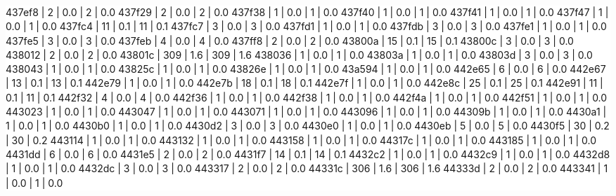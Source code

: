 437ef8                                           |      2 |   0.0 |   2 |   0.0
437f29                                           |      2 |   0.0 |   2 |   0.0
437f38                                           |      1 |   0.0 |   1 |   0.0
437f40                                           |      1 |   0.0 |   1 |   0.0
437f41                                           |      1 |   0.0 |   1 |   0.0
437f47                                           |      1 |   0.0 |   1 |   0.0
437fc4                                           |     11 |   0.1 |  11 |   0.1
437fc7                                           |      3 |   0.0 |   3 |   0.0
437fd1                                           |      1 |   0.0 |   1 |   0.0
437fdb                                           |      3 |   0.0 |   3 |   0.0
437fe1                                           |      1 |   0.0 |   1 |   0.0
437fe5                                           |      3 |   0.0 |   3 |   0.0
437feb                                           |      4 |   0.0 |   4 |   0.0
437ff8                                           |      2 |   0.0 |   2 |   0.0
43800a                                           |     15 |   0.1 |  15 |   0.1
43800c                                           |      3 |   0.0 |   3 |   0.0
438012                                           |      2 |   0.0 |   2 |   0.0
43801c                                           |    309 |   1.6 | 309 |   1.6
438036                                           |      1 |   0.0 |   1 |   0.0
43803a                                           |      1 |   0.0 |   1 |   0.0
43803d                                           |      3 |   0.0 |   3 |   0.0
438043                                           |      1 |   0.0 |   1 |   0.0
43825c                                           |      1 |   0.0 |   1 |   0.0
43826e                                           |      1 |   0.0 |   1 |   0.0
43a594                                           |      1 |   0.0 |   1 |   0.0
442e65                                           |      6 |   0.0 |   6 |   0.0
442e67                                           |     13 |   0.1 |  13 |   0.1
442e79                                           |      1 |   0.0 |   1 |   0.0
442e7b                                           |     18 |   0.1 |  18 |   0.1
442e7f                                           |      1 |   0.0 |   1 |   0.0
442e8c                                           |     25 |   0.1 |  25 |   0.1
442e91                                           |     11 |   0.1 |  11 |   0.1
442f32                                           |      4 |   0.0 |   4 |   0.0
442f36                                           |      1 |   0.0 |   1 |   0.0
442f38                                           |      1 |   0.0 |   1 |   0.0
442f4a                                           |      1 |   0.0 |   1 |   0.0
442f51                                           |      1 |   0.0 |   1 |   0.0
443023                                           |      1 |   0.0 |   1 |   0.0
443047                                           |      1 |   0.0 |   1 |   0.0
443071                                           |      1 |   0.0 |   1 |   0.0
443096                                           |      1 |   0.0 |   1 |   0.0
44309b                                           |      1 |   0.0 |   1 |   0.0
4430a1                                           |      1 |   0.0 |   1 |   0.0
4430b0                                           |      1 |   0.0 |   1 |   0.0
4430d2                                           |      3 |   0.0 |   3 |   0.0
4430e0                                           |      1 |   0.0 |   1 |   0.0
4430eb                                           |      5 |   0.0 |   5 |   0.0
4430f5                                           |     30 |   0.2 |  30 |   0.2
443114                                           |      1 |   0.0 |   1 |   0.0
443132                                           |      1 |   0.0 |   1 |   0.0
443158                                           |      1 |   0.0 |   1 |   0.0
44317c                                           |      1 |   0.0 |   1 |   0.0
443185                                           |      1 |   0.0 |   1 |   0.0
4431dd                                           |      6 |   0.0 |   6 |   0.0
4431e5                                           |      2 |   0.0 |   2 |   0.0
4431f7                                           |     14 |   0.1 |  14 |   0.1
4432c2                                           |      1 |   0.0 |   1 |   0.0
4432c9                                           |      1 |   0.0 |   1 |   0.0
4432d8                                           |      1 |   0.0 |   1 |   0.0
4432dc                                           |      3 |   0.0 |   3 |   0.0
443317                                           |      2 |   0.0 |   2 |   0.0
44331c                                           |    306 |   1.6 | 306 |   1.6
44333d                                           |      2 |   0.0 |   2 |   0.0
443341                                           |      1 |   0.0 |   1 |   0.0